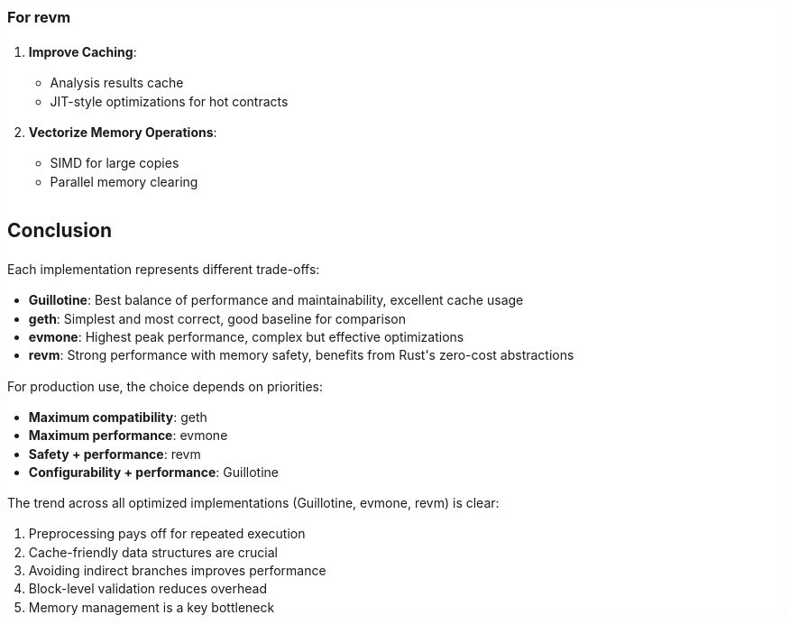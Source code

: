 ### For revm

1. **Improve Caching**:
   - Analysis results cache
   - JIT-style optimizations for hot contracts

2. **Vectorize Memory Operations**:
   - SIMD for large copies
   - Parallel memory clearing

## Conclusion

Each implementation represents different trade-offs:

- **Guillotine**: Best balance of performance and maintainability, excellent cache usage
- **geth**: Simplest and most correct, good baseline for comparison
- **evmone**: Highest peak performance, complex but effective optimizations
- **revm**: Strong performance with memory safety, benefits from Rust's zero-cost abstractions

For production use, the choice depends on priorities:
- **Maximum compatibility**: geth
- **Maximum performance**: evmone
- **Safety + performance**: revm
- **Configurability + performance**: Guillotine

The trend across all optimized implementations (Guillotine, evmone, revm) is clear:
1. Preprocessing pays off for repeated execution
2. Cache-friendly data structures are crucial
3. Avoiding indirect branches improves performance
4. Block-level validation reduces overhead
5. Memory management is a key bottleneck